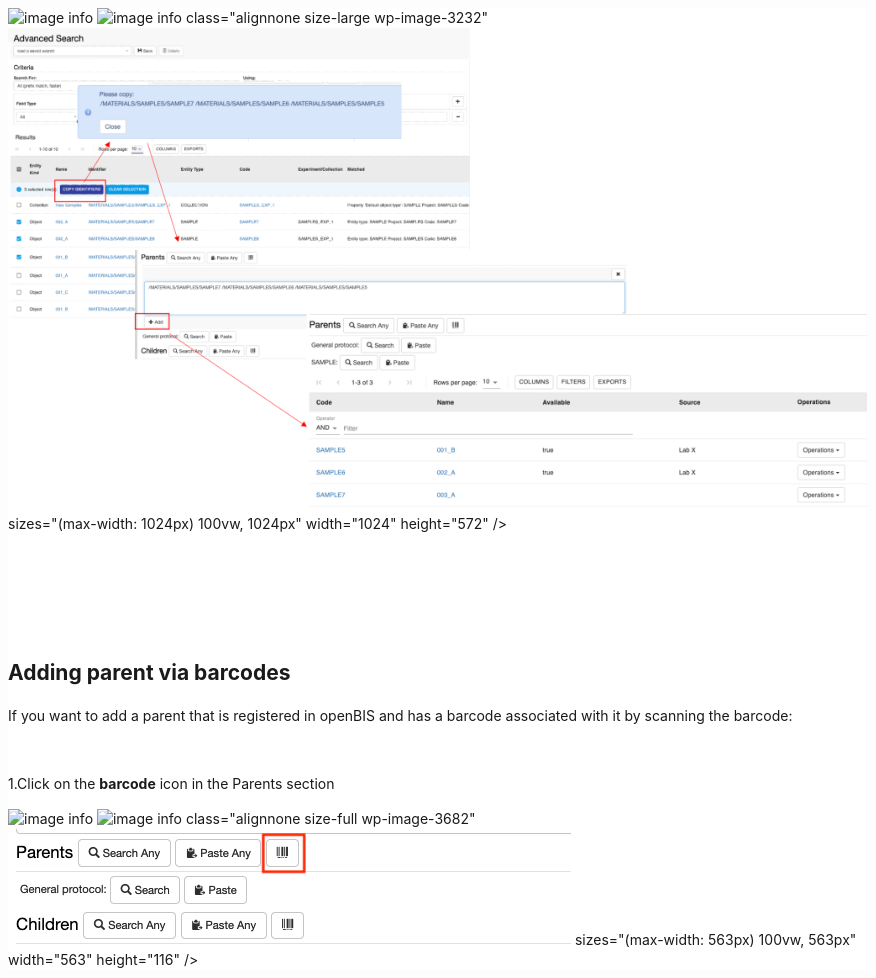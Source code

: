 
![image info]()
![image info](img/search-and-paste-parents-1024x572.png")
class="alignnone size-large wp-image-3232"
![image info](img/search-and-paste-parents-1024x572.png)
sizes="(max-width: 1024px) 100vw, 1024px" width="1024" height="572" />

 

##  

## Adding parent via barcodes

If you want to add a parent that is registered in openBIS and has a
barcode associated with it by scanning the barcode:

 

1.Click on the **barcode** icon in the Parents section

![image info]()
![image info](img/add-parent-via-barcode.png")
class="alignnone size-full wp-image-3682"
![image info](img/add-parent-via-barcode.png)
sizes="(max-width: 563px) 100vw, 563px" width="563" height="116" />
